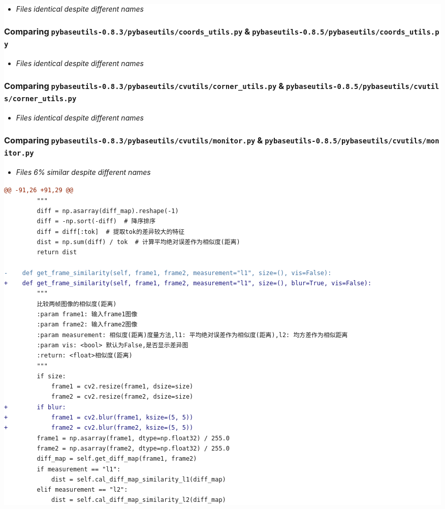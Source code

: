  * *Files identical despite different names*

### Comparing `pybaseutils-0.8.3/pybaseutils/coords_utils.py` & `pybaseutils-0.8.5/pybaseutils/coords_utils.py`

 * *Files identical despite different names*

### Comparing `pybaseutils-0.8.3/pybaseutils/cvutils/corner_utils.py` & `pybaseutils-0.8.5/pybaseutils/cvutils/corner_utils.py`

 * *Files identical despite different names*

### Comparing `pybaseutils-0.8.3/pybaseutils/cvutils/monitor.py` & `pybaseutils-0.8.5/pybaseutils/cvutils/monitor.py`

 * *Files 6% similar despite different names*

```diff
@@ -91,26 +91,29 @@
         """
         diff = np.asarray(diff_map).reshape(-1)
         diff = -np.sort(-diff)  # 降序排序
         diff = diff[:tok]  # 提取tok的差异较大的特征
         dist = np.sum(diff) / tok  # 计算平均绝对误差作为相似度(距离)
         return dist
 
-    def get_frame_similarity(self, frame1, frame2, measurement="l1", size=(), vis=False):
+    def get_frame_similarity(self, frame1, frame2, measurement="l1", size=(), blur=True, vis=False):
         """
         比较两帧图像的相似度(距离)
         :param frame1: 输入frame1图像
         :param frame2: 输入frame2图像
         :param measurement: 相似度(距离)度量方法,l1: 平均绝对误差作为相似度(距离),l2: 均方差作为相似距离
         :param vis: <bool> 默认为False,是否显示差异图
         :return: <float>相似度(距离)
         """
         if size:
             frame1 = cv2.resize(frame1, dsize=size)
             frame2 = cv2.resize(frame2, dsize=size)
+        if blur:
+            frame1 = cv2.blur(frame1, ksize=(5, 5))
+            frame2 = cv2.blur(frame2, ksize=(5, 5))
         frame1 = np.asarray(frame1, dtype=np.float32) / 255.0
         frame2 = np.asarray(frame2, dtype=np.float32) / 255.0
         diff_map = self.get_diff_map(frame1, frame2)
         if measurement == "l1":
             dist = self.cal_diff_map_similarity_l1(diff_map)
         elif measurement == "l2":
             dist = self.cal_diff_map_similarity_l2(diff_map)
```
